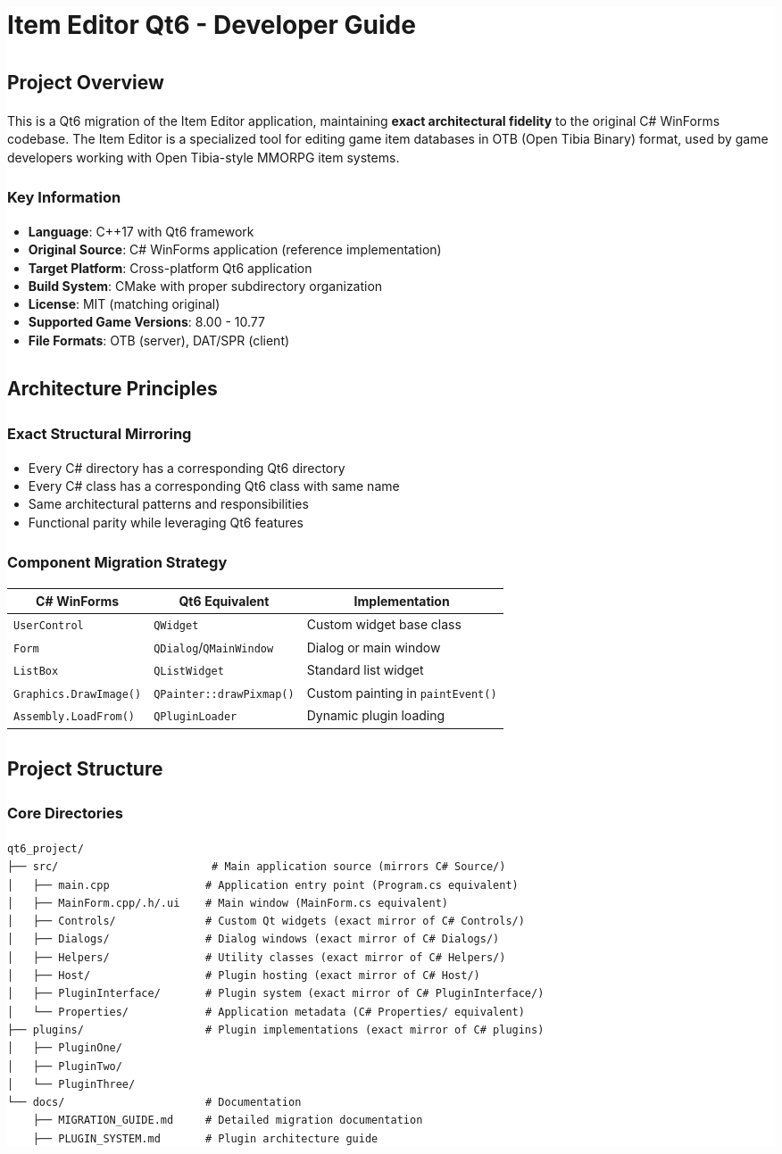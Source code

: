 # Item Editor Qt6 - Developer Guide

## Project Overview

This is a Qt6 migration of the Item Editor application, maintaining **exact architectural fidelity** to the original C# WinForms codebase. The Item Editor is a specialized tool for editing game item databases in OTB (Open Tibia Binary) format, used by game developers working with Open Tibia-style MMORPG item systems.

### Key Information
- **Language**: C++17 with Qt6 framework
- **Original Source**: C# WinForms application (reference implementation)
- **Target Platform**: Cross-platform Qt6 application
- **Build System**: CMake with proper subdirectory organization
- **License**: MIT (matching original)
- **Supported Game Versions**: 8.00 - 10.77
- **File Formats**: OTB (server), DAT/SPR (client)

## Architecture Principles

### Exact Structural Mirroring
- Every C# directory has a corresponding Qt6 directory
- Every C# class has a corresponding Qt6 class with same name
- Same architectural patterns and responsibilities
- Functional parity while leveraging Qt6 features

### Component Migration Strategy
| C# WinForms | Qt6 Equivalent | Implementation |
|-------------|----------------|----------------|
| `UserControl` | `QWidget` | Custom widget base class |
| `Form` | `QDialog`/`QMainWindow` | Dialog or main window |
| `ListBox` | `QListWidget` | Standard list widget |
| `Graphics.DrawImage()` | `QPainter::drawPixmap()` | Custom painting in `paintEvent()` |
| `Assembly.LoadFrom()` | `QPluginLoader` | Dynamic plugin loading |

## Project Structure

### Core Directories
```
qt6_project/
├── src/                        # Main application source (mirrors C# Source/)
│   ├── main.cpp               # Application entry point (Program.cs equivalent)
│   ├── MainForm.cpp/.h/.ui    # Main window (MainForm.cs equivalent)
│   ├── Controls/              # Custom Qt widgets (exact mirror of C# Controls/)
│   ├── Dialogs/               # Dialog windows (exact mirror of C# Dialogs/)
│   ├── Helpers/               # Utility classes (exact mirror of C# Helpers/)
│   ├── Host/                  # Plugin hosting (exact mirror of C# Host/)
│   ├── PluginInterface/       # Plugin system (exact mirror of C# PluginInterface/)
│   └── Properties/            # Application metadata (C# Properties/ equivalent)
├── plugins/                   # Plugin implementations (exact mirror of C# plugins)
│   ├── PluginOne/
│   ├── PluginTwo/
│   └── PluginThree/
└── docs/                      # Documentation
    ├── MIGRATION_GUIDE.md     # Detailed migration documentation
    ├── PLUGIN_SYSTEM.md       # Plugin architecture guide
```
